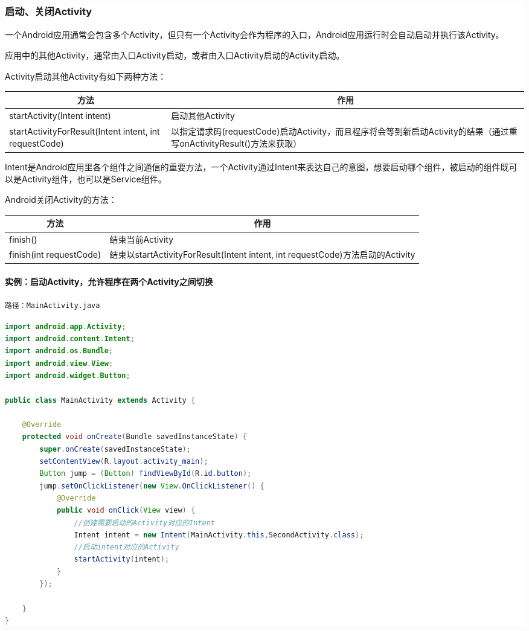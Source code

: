 ### 启动、关闭Activity

一个Android应用通常会包含多个Activity，但只有一个Activity会作为程序的入口，Android应用运行时会自动启动并执行该Activity。

应用中的其他Activity，通常由入口Activity启动，或者由入口Activity启动的Activity启动。

Activity启动其他Activity有如下两种方法：

| 方法                                                   | 作用                                                         |
| ------------------------------------------------------ | ------------------------------------------------------------ |
| startActivity(Intent intent)                           | 启动其他Activity                                             |
| startActivityForResult(Intent intent, int requestCode) | 以指定请求码(requestCode)启动Activity，而且程序将会等到新启动Activity的结果（通过重写onActivityResult()方法来获取） |

Intent是Android应用里各个组件之间通信的重要方法，一个Activity通过Intent来表达自己的意图，想要启动哪个组件，被启动的组件既可以是Activity组件，也可以是Service组件。

Android关闭Activity的方法：

| 方法                    | 作用                                                         |
| ----------------------- | ------------------------------------------------------------ |
| finish()                | 结束当前Activity                                             |
| finish(int requestCode) | 结束以startActivityForResult(Intent intent, int requestCode)方法启动的Activity |

#### 实例：启动Activity，允许程序在两个Activity之间切换

`路径：MainActivity.java`

```java
import android.app.Activity;
import android.content.Intent;
import android.os.Bundle;
import android.view.View;
import android.widget.Button;

public class MainActivity extends Activity {

    @Override
    protected void onCreate(Bundle savedInstanceState) {
        super.onCreate(savedInstanceState);
        setContentView(R.layout.activity_main);
        Button jump = (Button) findViewById(R.id.button);
        jump.setOnClickListener(new View.OnClickListener() {
            @Override
            public void onClick(View view) {
                //创建需要启动的Activity对应的Intent
                Intent intent = new Intent(MainActivity.this,SecondActivity.class);
                //启动intent对应的Activity
                startActivity(intent);
            }
        });

    }
}
```
